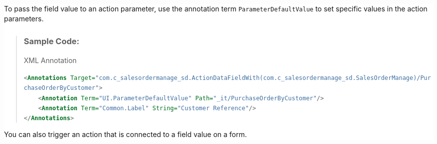 To pass the field value to an action parameter, use the annotation term `ParameterDefaultValue` to set specific values in the action parameters.

> ### Sample Code:  
> XML Annotation
> 
> ```xml
> <Annotations Target="com.c_salesordermanage_sd.ActionDataFieldWith(com.c_salesordermanage_sd.SalesOrderManage)/PurchaseOrderByCustomer">
>     <Annotation Term="UI.ParameterDefaultValue" Path="_it/PurchaseOrderByCustomer"/>
>     <Annotation Term="Common.Label" String="Customer Reference"/>
> </Annotations>
> 
> ```

You can also trigger an action that is connected to a field value on a form.

